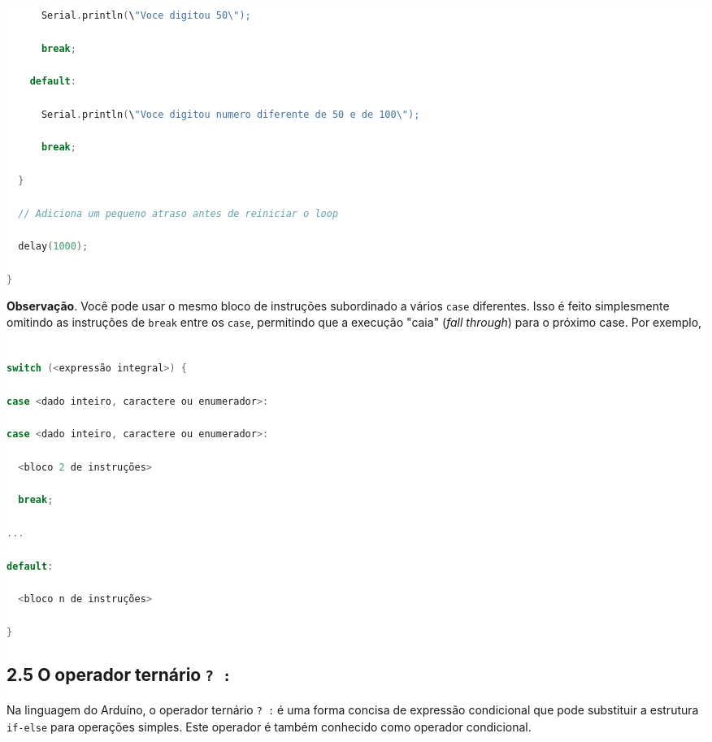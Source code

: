 ```cpp
      Serial.println(\"Voce digitou 50\");

      break;

    default:

      Serial.println(\"Voce digitou numero diferente de 50 e de 100\");

      break;

  }

  // Adiciona um pequeno atraso antes de reiniciar o loop

  delay(1000); 

}

```

**Observação**. Você pode usar o mesmo bloco de instruções subordinado a vários `case` diferentes. Isso é feito simplesmente omitindo as instruções de `break` entre os `case`, permitindo que a execução \"caia\" (*fall through*) para o próximo case. Por exemplo,

```cpp

switch (<expressão integral>) {

case <dado inteiro, caractere ou enumerador>: 

case <dado inteiro, caractere ou enumerador>:

  <bloco 2 de instruções>

  break;

...

default:

  <bloco n de instruções>

}

```

## 2.5 O operador ternário `? :`

Na linguagem do Arduíno, o operador ternário `? :` é uma forma concisa de expressão condicional que pode substituir a estrutura `if-else` para operações simples. Este operador é também conhecido como operador condicional.

